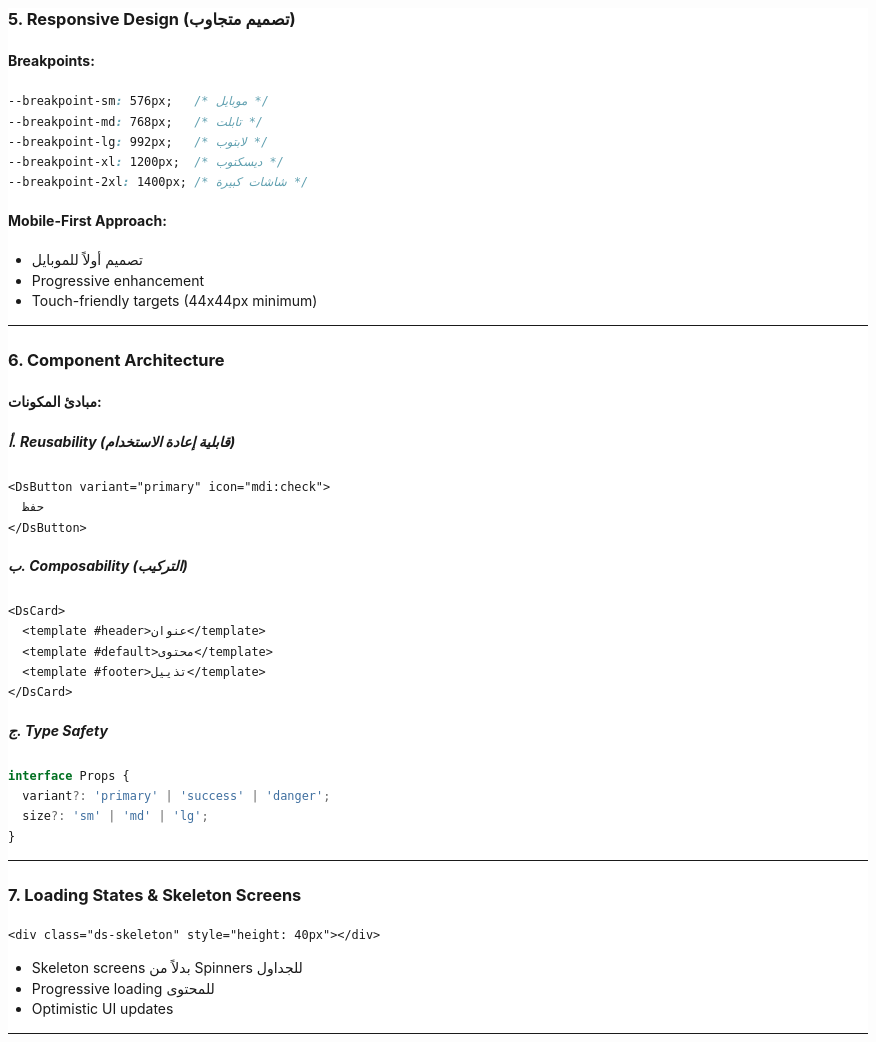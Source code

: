 
### 5. **Responsive Design (تصميم متجاوب)**

#### Breakpoints:
```css
--breakpoint-sm: 576px;   /* موبايل */
--breakpoint-md: 768px;   /* تابلت */
--breakpoint-lg: 992px;   /* لابتوب */
--breakpoint-xl: 1200px;  /* ديسكتوب */
--breakpoint-2xl: 1400px; /* شاشات كبيرة */
```

#### Mobile-First Approach:
- تصميم أولاً للموبايل
- Progressive enhancement
- Touch-friendly targets (44x44px minimum)

---

### 6. **Component Architecture**

#### مبادئ المكونات:

##### أ. **Reusability** (قابلية إعادة الاستخدام)
```vue
<DsButton variant="primary" icon="mdi:check">
  حفظ
</DsButton>
```

##### ب. **Composability** (التركيب)
```vue
<DsCard>
  <template #header>عنوان</template>
  <template #default>محتوى</template>
  <template #footer>تذييل</template>
</DsCard>
```

##### ج. **Type Safety**
```typescript
interface Props {
  variant?: 'primary' | 'success' | 'danger';
  size?: 'sm' | 'md' | 'lg';
}
```

---

### 7. **Loading States & Skeleton Screens**

```vue
<div class="ds-skeleton" style="height: 40px"></div>
```
- Skeleton screens بدلاً من Spinners للجداول
- Progressive loading للمحتوى
- Optimistic UI updates

---